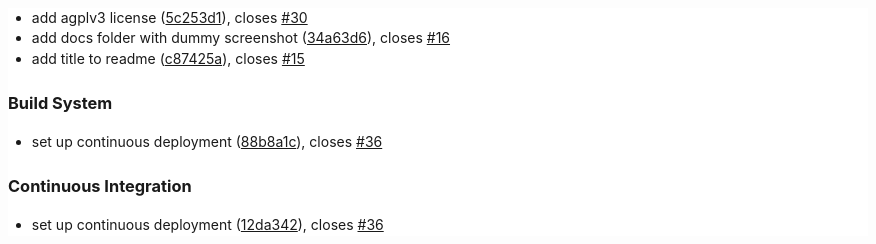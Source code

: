 - add agplv3 license ([5c253d1](https://github.com/graasp/graasp-analytics/commit/5c253d1be2a4b11be5e9bc54e61261b6670da07c)), closes [#30](https://github.com/graasp/graasp-analytics/issues/30)
- add docs folder with dummy screenshot ([34a63d6](https://github.com/graasp/graasp-analytics/commit/34a63d677fa4ea7bc20cd995fd586a72d2826a12)), closes [#16](https://github.com/graasp/graasp-analytics/issues/16)
- add title to readme ([c87425a](https://github.com/graasp/graasp-analytics/commit/c87425a154bb6b800dbc2bd0df363698ca170813)), closes [#15](https://github.com/graasp/graasp-analytics/issues/15)

### Build System

- set up continuous deployment ([88b8a1c](https://github.com/graasp/graasp-analytics/commit/88b8a1c3d4451e54d8cccf3cfcaa5cc2c5d06306)), closes [#36](https://github.com/graasp/graasp-analytics/issues/36)

### Continuous Integration

- set up continuous deployment ([12da342](https://github.com/graasp/graasp-analytics/commit/12da342e625ca21d25f517e327bc3e267d79602c)), closes [#36](https://github.com/graasp/graasp-analytics/issues/36)
